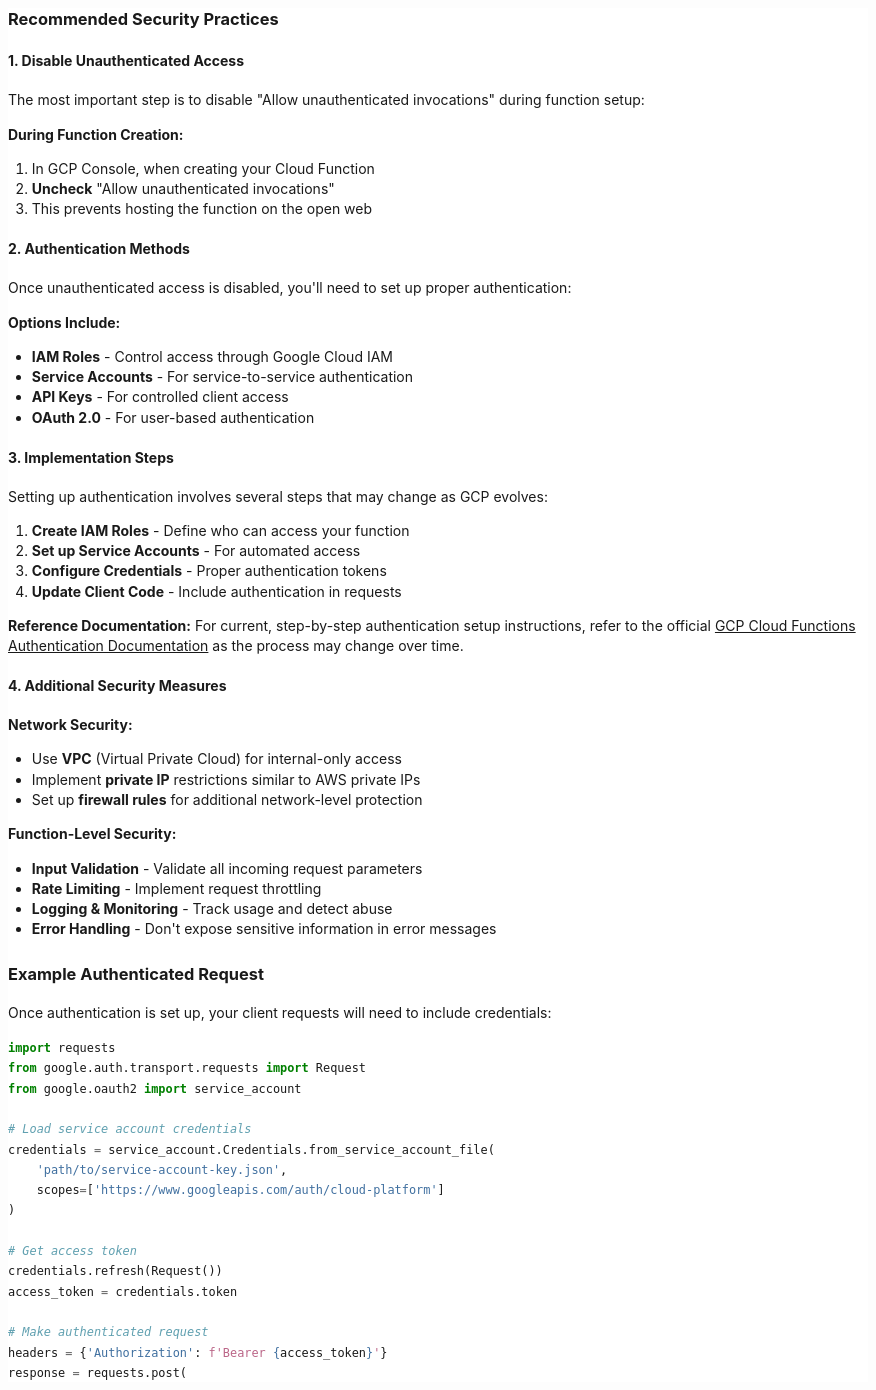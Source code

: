 ### Recommended Security Practices

#### 1. Disable Unauthenticated Access
The most important step is to disable "Allow unauthenticated invocations" during function setup:

**During Function Creation:**
1. In GCP Console, when creating your Cloud Function
2. **Uncheck** "Allow unauthenticated invocations"
3. This prevents hosting the function on the open web

#### 2. Authentication Methods
Once unauthenticated access is disabled, you'll need to set up proper authentication:

**Options Include:**
- **IAM Roles** - Control access through Google Cloud IAM
- **Service Accounts** - For service-to-service authentication
- **API Keys** - For controlled client access
- **OAuth 2.0** - For user-based authentication

#### 3. Implementation Steps
Setting up authentication involves several steps that may change as GCP evolves:

1. **Create IAM Roles** - Define who can access your function
2. **Set up Service Accounts** - For automated access
3. **Configure Credentials** - Proper authentication tokens
4. **Update Client Code** - Include authentication in requests

**Reference Documentation:**
For current, step-by-step authentication setup instructions, refer to the official [GCP Cloud Functions Authentication Documentation](https://cloud.google.com/functions/docs/securing/authenticating) as the process may change over time.

#### 4. Additional Security Measures

**Network Security:**
- Use **VPC** (Virtual Private Cloud) for internal-only access
- Implement **private IP** restrictions similar to AWS private IPs
- Set up **firewall rules** for additional network-level protection

**Function-Level Security:**
- **Input Validation** - Validate all incoming request parameters
- **Rate Limiting** - Implement request throttling
- **Logging & Monitoring** - Track usage and detect abuse
- **Error Handling** - Don't expose sensitive information in error messages

### Example Authenticated Request

Once authentication is set up, your client requests will need to include credentials:

```python
import requests
from google.auth.transport.requests import Request
from google.oauth2 import service_account

# Load service account credentials
credentials = service_account.Credentials.from_service_account_file(
    'path/to/service-account-key.json',
    scopes=['https://www.googleapis.com/auth/cloud-platform']
)

# Get access token
credentials.refresh(Request())
access_token = credentials.token

# Make authenticated request
headers = {'Authorization': f'Bearer {access_token}'}
response = requests.post(
```
